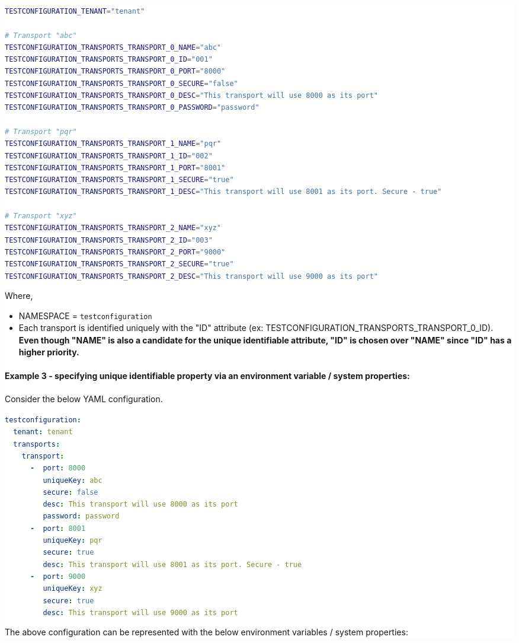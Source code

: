 ```bash
TESTCONFIGURATION_TENANT="tenant"

# Transport "abc"
TESTCONFIGURATION_TRANSPORTS_TRANSPORT_0_NAME="abc"
TESTCONFIGURATION_TRANSPORTS_TRANSPORT_0_ID="001"
TESTCONFIGURATION_TRANSPORTS_TRANSPORT_0_PORT="8000"
TESTCONFIGURATION_TRANSPORTS_TRANSPORT_0_SECURE="false"
TESTCONFIGURATION_TRANSPORTS_TRANSPORT_0_DESC="This transport will use 8000 as its port"
TESTCONFIGURATION_TRANSPORTS_TRANSPORT_0_PASSWORD="password"

# Transport "pqr"
TESTCONFIGURATION_TRANSPORTS_TRANSPORT_1_NAME="pqr"
TESTCONFIGURATION_TRANSPORTS_TRANSPORT_1_ID="002"
TESTCONFIGURATION_TRANSPORTS_TRANSPORT_1_PORT="8001"
TESTCONFIGURATION_TRANSPORTS_TRANSPORT_1_SECURE="true"
TESTCONFIGURATION_TRANSPORTS_TRANSPORT_1_DESC="This transport will use 8001 as its port. Secure - true"

# Transport "xyz"
TESTCONFIGURATION_TRANSPORTS_TRANSPORT_2_NAME="xyz"
TESTCONFIGURATION_TRANSPORTS_TRANSPORT_2_ID="003"
TESTCONFIGURATION_TRANSPORTS_TRANSPORT_2_PORT="9000"
TESTCONFIGURATION_TRANSPORTS_TRANSPORT_2_SECURE="true"
TESTCONFIGURATION_TRANSPORTS_TRANSPORT_2_DESC="This transport will use 9000 as its port"
```

Where,

* NAMESPACE = `testconfiguration`
* Each transport is identified uniquely with the "ID" attribute (ex: TESTCONFIGURATION_TRANSPORTS_TRANSPORT_0_ID). **Even though "NAME" is also a candidate for the unique identifiable attribute, "ID" is chosen over "NAME" since "ID" has a higher priority.**

#### Example 3 - specifying unique identifiable property via an environment variable / system properties:

Consider the below YAML configuration.

```yaml
testconfiguration:
  tenant: tenant
  transports:
    transport:
      -  port: 8000
         uniqueKey: abc
         secure: false
         desc: This transport will use 8000 as its port
         password: password
      -  port: 8001
         uniqueKey: pqr
         secure: true
         desc: This transport will use 8001 as its port. Secure - true
      -  port: 9000
         uniqueKey: xyz
         secure: true
         desc: This transport will use 9000 as its port
```
The above configuration can be represented with the below environment variables / system properties:
